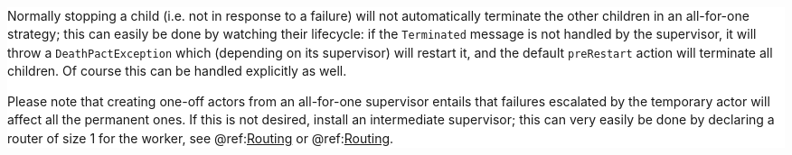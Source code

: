 Normally stopping a child (i.e. not in response to a failure) will not
automatically terminate the other children in an all-for-one strategy; this can
easily be done by watching their lifecycle: if the `Terminated` message
is not handled by the supervisor, it will throw a `DeathPactException`
which (depending on its supervisor) will restart it, and the default
`preRestart` action will terminate all children. Of course this can be
handled explicitly as well.

Please note that creating one-off actors from an all-for-one supervisor entails
that failures escalated by the temporary actor will affect all the permanent
ones. If this is not desired, install an intermediate supervisor; this can very
easily be done by declaring a router of size 1 for the worker, see
@ref:[Routing](../scala/routing.md) or @ref:[Routing](../java/routing.md).